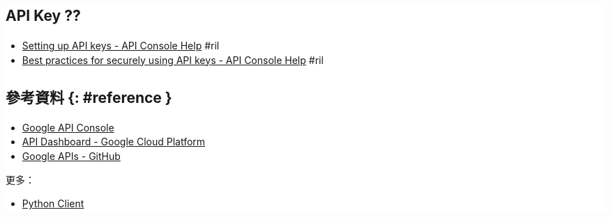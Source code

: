 ## API Key ??

  - [Setting up API keys \- API Console Help](https://support.google.com/googleapi/answer/6158862) #ril
  - [Best practices for securely using API keys \- API Console Help](https://support.google.com/googleapi/answer/6310037) #ril

## 參考資料 {: #reference }

  - [Google API Console](https://console.developers.google.com/apis/)
  - [API Dashboard - Google Cloud Platform](https://console.cloud.google.com/apis/dashboard)
  - [Google APIs - GitHub](https://github.com/googleapis)

更多：

  - [Python Client](google-api-python-client.md)

